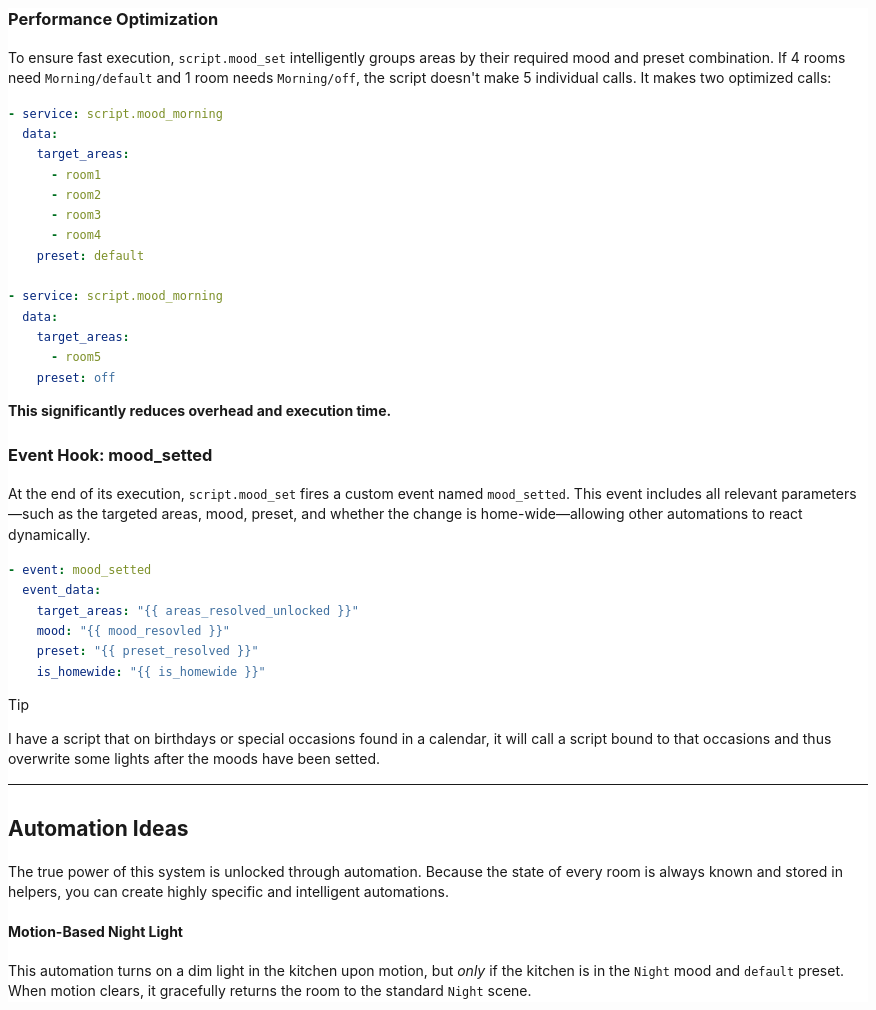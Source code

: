 ### Performance Optimization

To ensure fast execution, `script.mood_set` intelligently groups areas by their required mood and preset combination. If 4 rooms need `Morning/default` and 1 room needs `Morning/off`, the script doesn't make 5 individual calls. It makes two optimized calls:

```yaml
- service: script.mood_morning
  data:
    target_areas:
      - room1
      - room2
      - room3
      - room4
    preset: default

- service: script.mood_morning
  data:
    target_areas:
      - room5
    preset: off
```

**This significantly reduces overhead and execution time.**

### Event Hook: mood_setted

At the end of its execution, `script.mood_set` fires a custom event named `mood_setted`. This event includes all relevant parameters—such as the targeted areas, mood, preset, and whether the change is home-wide—allowing other automations to react dynamically.

```yaml
- event: mood_setted
  event_data:
    target_areas: "{{ areas_resolved_unlocked }}"
    mood: "{{ mood_resovled }}"
    preset: "{{ preset_resolved }}"
    is_homewide: "{{ is_homewide }}"
```

> [!TIP]
> I have a script that on birthdays or special occasions found in a calendar, it will call a script bound to that occasions and thus overwrite some lights after the moods have been setted.

---

## Automation Ideas
The true power of this system is unlocked through automation. Because the state of every room is always known and stored in helpers, you can create highly specific and intelligent automations.

#### Motion-Based Night Light

This automation turns on a dim light in the kitchen upon motion, but _only_ if the kitchen is in the `Night` mood and `default` preset. When motion clears, it gracefully returns the room to the standard `Night` scene.
